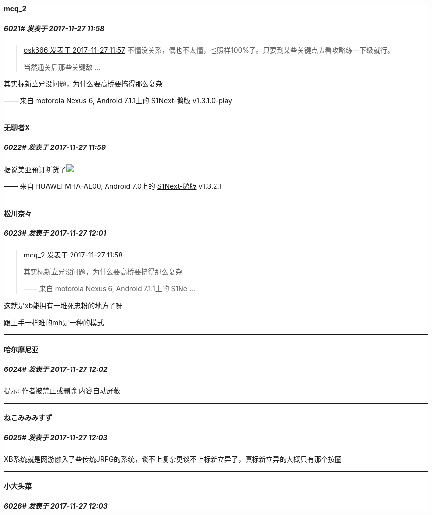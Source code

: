 ####  mcq_2  
##### 6021#       发表于 2017-11-27 11:58

<blockquote><a href="httphttps://bbs.saraba1st.com/2b/forum.php?mod=redirect&amp;goto=findpost&amp;pid=37841344&amp;ptid=1368000" target="_blank">osk666 发表于 2017-11-27 11:57</a>
不懂没关系，偶也不太懂，也照样100%了。只要到某些关键点去看攻略练一下级就行。

当然通关后那些关键敌 ...</blockquote>
其实标新立异没问题，为什么要高桥要搞得那么复杂

—— 来自 motorola Nexus 6, Android 7.1.1上的 [S1Next-鹅版](https://github.com/ykrank/S1-Next/releases) v1.3.1.0-play

*****

####  无聊者X  
##### 6022#       发表于 2017-11-27 11:59

据说美亚预订断货了<img src="https://static.saraba1st.com/image/smiley/face2017/065.png" referrerpolicy="no-referrer">

—— 来自 HUAWEI MHA-AL00, Android 7.0上的 [S1Next-鹅版](https://github.com/ykrank/S1-Next/releases) v1.3.2.1

*****

####  松川奈々  
##### 6023#       发表于 2017-11-27 12:01

<blockquote><a href="httphttps://bbs.saraba1st.com/2b/forum.php?mod=redirect&amp;goto=findpost&amp;pid=37841357&amp;ptid=1368000" target="_blank">mcq_2 发表于 2017-11-27 11:58</a>

其实标新立异没问题，为什么要高桥要搞得那么复杂

—— 来自 motorola Nexus 6, Android 7.1.1上的 S1Ne ...</blockquote>
这就是xb能拥有一堆死忠粉的地方了呀

跟上手一样难的mh是一种的模式

*****

####  哈尔摩尼亚  
##### 6024#       发表于 2017-11-27 12:02

提示: 作者被禁止或删除 内容自动屏蔽

*****

####  ねこみみみすず  
##### 6025#       发表于 2017-11-27 12:03

XB系统就是网游融入了些传统JRPG的系统，谈不上复杂更谈不上标新立异了，真标新立异的大概只有那个按圈

*****

####  小大头菜  
##### 6026#       发表于 2017-11-27 12:03
